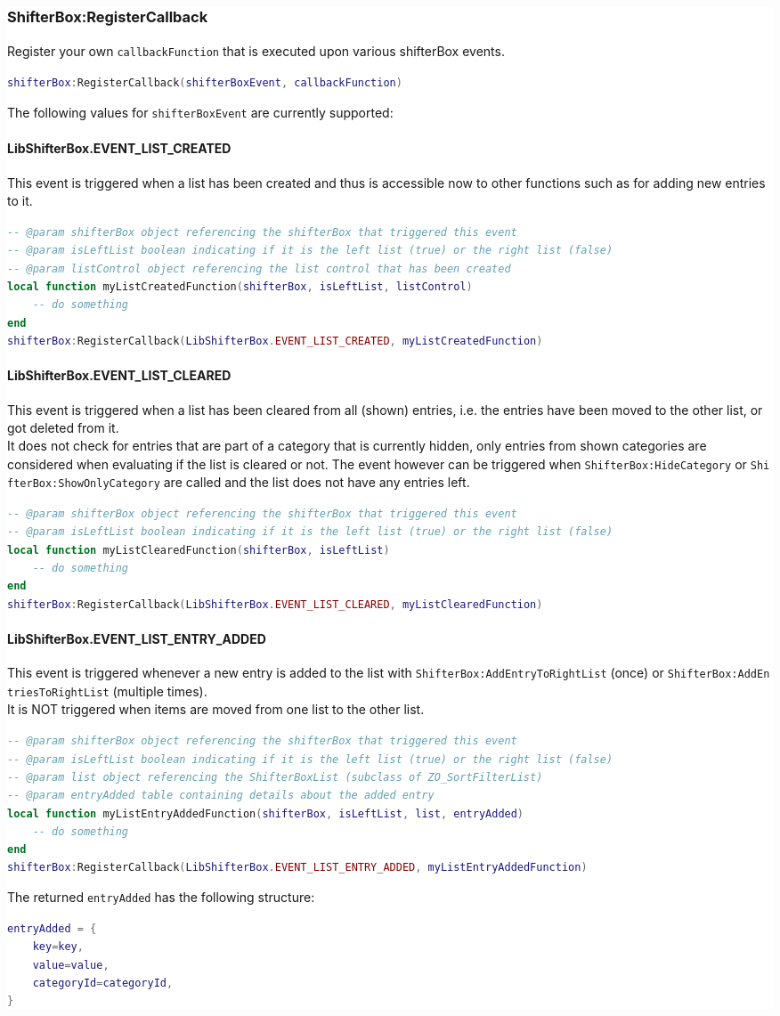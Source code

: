 ### ShifterBox:RegisterCallback
Register your own `callbackFunction` that is executed upon various shifterBox events.
```lua
shifterBox:RegisterCallback(shifterBoxEvent, callbackFunction)
```
The following values for `shifterBoxEvent` are currently supported:

#### LibShifterBox.EVENT_LIST_CREATED
This event is triggered when a list has been created and thus is accessible now to other functions such as for adding new entries to it.
```lua
-- @param shifterBox object referencing the shifterBox that triggered this event
-- @param isLeftList boolean indicating if it is the left list (true) or the right list (false)
-- @param listControl object referencing the list control that has been created
local function myListCreatedFunction(shifterBox, isLeftList, listControl)
    -- do something
end
shifterBox:RegisterCallback(LibShifterBox.EVENT_LIST_CREATED, myListCreatedFunction)
```

#### LibShifterBox.EVENT_LIST_CLEARED
This event is triggered when a list has been cleared from all (shown) entries, i.e. the entries have been moved to the other list, or got deleted from it. \
It does not check for entries that are part of a category that is currently hidden, only entries from shown categories are considered when evaluating if the list is cleared or not. The event however can be triggered when `ShifterBox:HideCategory` or `ShifterBox:ShowOnlyCategory` are called and the list does not have any entries left.
```lua
-- @param shifterBox object referencing the shifterBox that triggered this event
-- @param isLeftList boolean indicating if it is the left list (true) or the right list (false)
local function myListClearedFunction(shifterBox, isLeftList)
    -- do something
end
shifterBox:RegisterCallback(LibShifterBox.EVENT_LIST_CLEARED, myListClearedFunction)
```

#### LibShifterBox.EVENT_LIST_ENTRY_ADDED
This event is triggered whenever a new entry is added to the list with `ShifterBox:AddEntryToRightList` (once) or `ShifterBox:AddEntriesToRightList` (multiple times). \
It is NOT triggered when items are moved from one list to the other list.
```lua
-- @param shifterBox object referencing the shifterBox that triggered this event
-- @param isLeftList boolean indicating if it is the left list (true) or the right list (false)
-- @param list object referencing the ShifterBoxList (subclass of ZO_SortFilterList)
-- @param entryAdded table containing details about the added entry
local function myListEntryAddedFunction(shifterBox, isLeftList, list, entryAdded)
    -- do something
end
shifterBox:RegisterCallback(LibShifterBox.EVENT_LIST_ENTRY_ADDED, myListEntryAddedFunction)
```
The returned `entryAdded` has the following structure:
```lua
entryAdded = {
    key=key,
    value=value,
    categoryId=categoryId,
}
```
